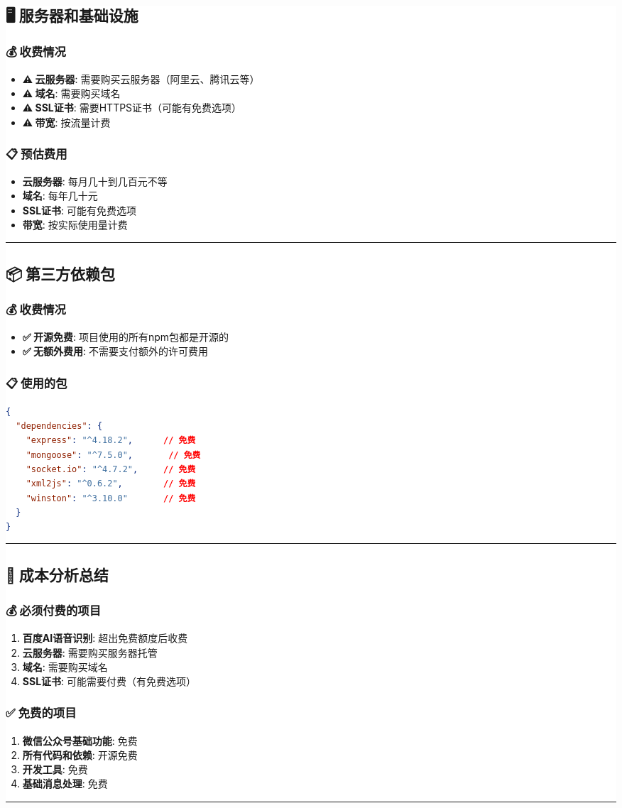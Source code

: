 
## 🖥️ **服务器和基础设施**

### 💰 **收费情况**
- **⚠️ 云服务器**: 需要购买云服务器（阿里云、腾讯云等）
- **⚠️ 域名**: 需要购买域名
- **⚠️ SSL证书**: 需要HTTPS证书（可能有免费选项）
- **⚠️ 带宽**: 按流量计费

### 📋 **预估费用**
- **云服务器**: 每月几十到几百元不等
- **域名**: 每年几十元
- **SSL证书**: 可能有免费选项
- **带宽**: 按实际使用量计费

---

## 📦 **第三方依赖包**

### 💰 **收费情况**
- **✅ 开源免费**: 项目使用的所有npm包都是开源的
- **✅ 无额外费用**: 不需要支付额外的许可费用

### 📋 **使用的包**
```json
{
  "dependencies": {
    "express": "^4.18.2",      // 免费
    "mongoose": "^7.5.0",       // 免费
    "socket.io": "^4.7.2",     // 免费
    "xml2js": "^0.6.2",        // 免费
    "winston": "^3.10.0"       // 免费
  }
}
```

---

## 🎯 **成本分析总结**

### 💰 **必须付费的项目**
1. **百度AI语音识别**: 超出免费额度后收费
2. **云服务器**: 需要购买服务器托管
3. **域名**: 需要购买域名
4. **SSL证书**: 可能需要付费（有免费选项）

### ✅ **免费的项目**
1. **微信公众号基础功能**: 免费
2. **所有代码和依赖**: 开源免费
3. **开发工具**: 免费
4. **基础消息处理**: 免费

---